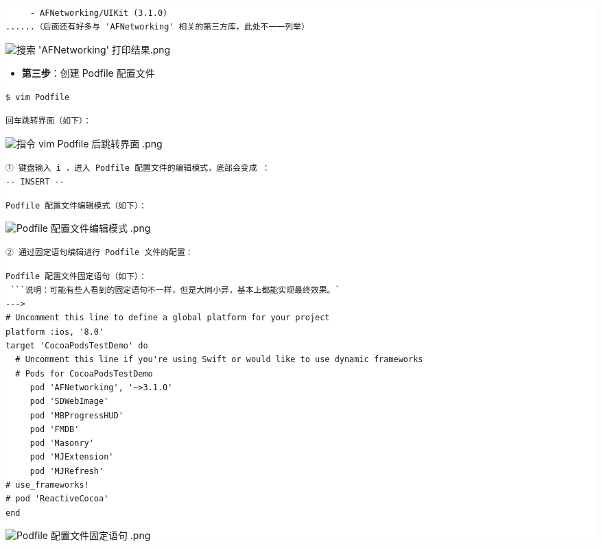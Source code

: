 ```
     - AFNetworking/UIKit (3.1.0)
......（后面还有好多与 'AFNetworking' 相关的第三方库，此处不一一列举）
```

![搜索 'AFNetworking' 打印结果.png](https://images.xiaozhuanlan.com/photo/2019/0d03f8983bfa50ddedae5e78ae430170.png)

- **第三步**：创建 Podfile 配置文件

```
$ vim Podfile
```

```
回车跳转界面（如下）：
```

![指令 vim Podfile 后跳转界面 .png](https://images.xiaozhuanlan.com/photo/2019/c3bcce15d52bfad0fce89516b1412e73.png)

```
① 键盘输入 i ，进入 Podfile 配置文件的编辑模式，底部会变成 ：
-- INSERT --
```

```
Podfile 配置文件编辑模式（如下）：
```

![Podfile 配置文件编辑模式 .png](https://images.xiaozhuanlan.com/photo/2019/5f451dee0c10486db6427639ed3db5d5.png)

```
② 通过固定语句编辑进行 Podfile 文件的配置：
```

````
Podfile 配置文件固定语句（如下）：
 ```说明：可能有些人看到的固定语句不一样，但是大同小异，基本上都能实现最终效果。`
--->
# Uncomment this line to define a global platform for your project
platform :ios, '8.0'
target 'CocoaPodsTestDemo' do
  # Uncomment this line if you're using Swift or would like to use dynamic frameworks
  # Pods for CocoaPodsTestDemo
     pod 'AFNetworking', '~>3.1.0'
     pod 'SDWebImage'
     pod 'MBProgressHUD'
     pod 'FMDB'
     pod 'Masonry'
     pod 'MJExtension'
     pod 'MJRefresh'
# use_frameworks!
# pod 'ReactiveCocoa'
end
````

![Podfile 配置文件固定语句 .png](https://images.xiaozhuanlan.com/photo/2019/e16eca071adc99dd0fcc0aa9f1349924.png)
